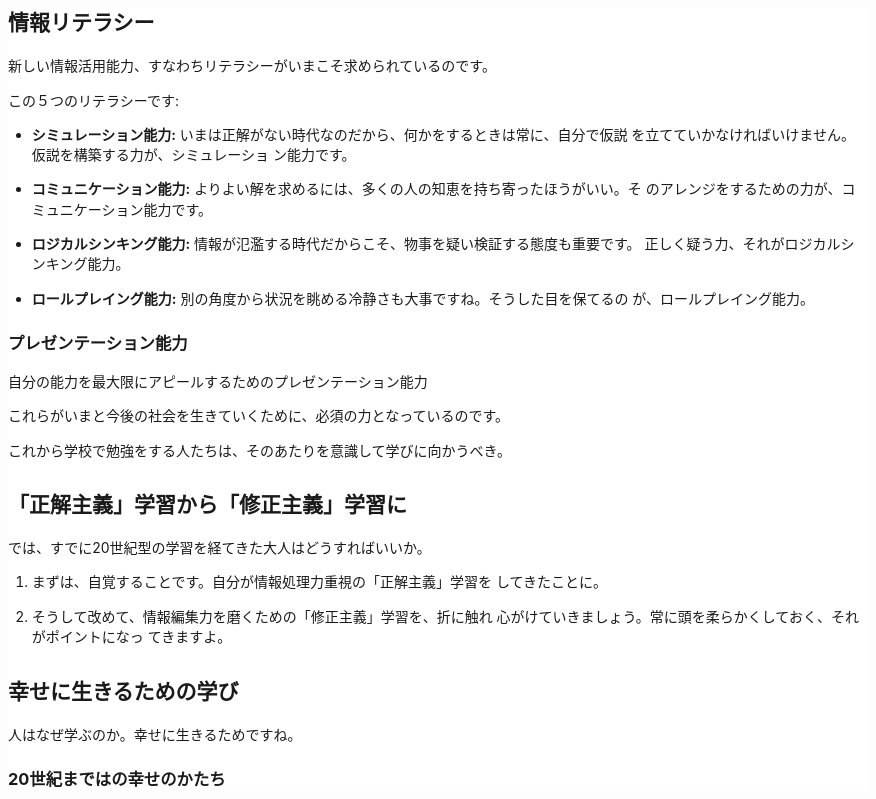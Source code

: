 
<a id="org65a90a3"></a>

## 情報リテラシー

新しい情報活用能力、すなわちリテラシーがいまこそ求められているのです。

この５つのリテラシーです:

-   **シミュレーション能力:** いまは正解がない時代なのだから、何かをするときは常に、自分で仮説
    を立てていかなければいけません。仮説を構築する力が、シミュレーショ
    ン能力です。

-   **コミュニケーション能力:** よりよい解を求めるには、多くの人の知恵を持ち寄ったほうがいい。そ
    のアレンジをするための力が、コミュニケーション能力です。

-   **ロジカルシンキング能力:** 情報が氾濫する時代だからこそ、物事を疑い検証する態度も重要です。
    正しく疑う力、それがロジカルシンキング能力。

-   **ロールプレイング能力:** 別の角度から状況を眺める冷静さも大事ですね。そうした目を保てるの
    が、ロールプレイング能力。


<a id="org4f3d91f"></a>

### プレゼンテーション能力

自分の能力を最大限にアピールするためのプレゼンテーション能力

これらがいまと今後の社会を生きていくために、必須の力となっているのです。

これから学校で勉強をする人たちは、そのあたりを意識して学びに向かうべき。


<a id="org25b0e6d"></a>

## 「正解主義」学習から「修正主義」学習に

では、すでに20世紀型の学習を経てきた大人はどうすればいいか。

1.  まずは、自覚することです。自分が情報処理力重視の「正解主義」学習を
    してきたことに。

2.  そうして改めて、情報編集力を磨くための「修正主義」学習を、折に触れ
    心がけていきましょう。常に頭を柔らかくしておく、それがポイントになっ
    てきますよ。


<a id="orgdddf2d7"></a>

## 幸せに生きるための学び

人はなぜ学ぶのか。幸せに生きるためですね。


<a id="org745d715"></a>

### 20世紀まではの幸せのかたち

